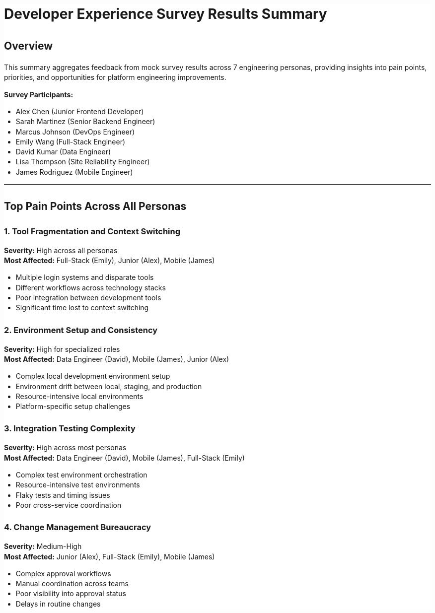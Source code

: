 # Developer Experience Survey Results Summary

## Overview

This summary aggregates feedback from mock survey results across 7 engineering personas, providing insights into pain points, priorities, and opportunities for platform engineering improvements.

**Survey Participants:**
- Alex Chen (Junior Frontend Developer)
- Sarah Martinez (Senior Backend Engineer) 
- Marcus Johnson (DevOps Engineer)
- Emily Wang (Full-Stack Engineer)
- David Kumar (Data Engineer)
- Lisa Thompson (Site Reliability Engineer)
- James Rodriguez (Mobile Engineer)

---

## Top Pain Points Across All Personas

### 1. Tool Fragmentation and Context Switching
**Severity:** High across all personas  
**Most Affected:** Full-Stack (Emily), Junior (Alex), Mobile (James)
- Multiple login systems and disparate tools
- Different workflows across technology stacks
- Poor integration between development tools
- Significant time lost to context switching

### 2. Environment Setup and Consistency
**Severity:** High for specialized roles  
**Most Affected:** Data Engineer (David), Mobile (James), Junior (Alex)
- Complex local development environment setup
- Environment drift between local, staging, and production
- Resource-intensive local environments
- Platform-specific setup challenges

### 3. Integration Testing Complexity
**Severity:** High across most personas  
**Most Affected:** Data Engineer (David), Mobile (James), Full-Stack (Emily)
- Complex test environment orchestration
- Resource-intensive test environments
- Flaky tests and timing issues
- Poor cross-service coordination

### 4. Change Management Bureaucracy
**Severity:** Medium-High  
**Most Affected:** Junior (Alex), Full-Stack (Emily), Mobile (James)
- Complex approval workflows
- Manual coordination across teams
- Poor visibility into approval status
- Delays in routine changes
